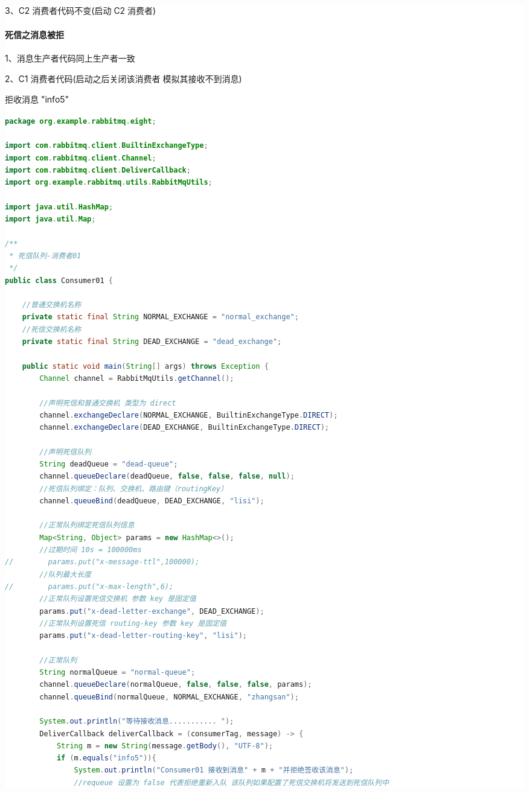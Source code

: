 3、C2 消费者代码不变(启动 C2 消费者) 

#### 死信之消息被拒

1、消息生产者代码同上生产者一致

2、C1 消费者代码(启动之后关闭该消费者 模拟其接收不到消息)

拒收消息 "info5" 

```java
package org.example.rabbitmq.eight;

import com.rabbitmq.client.BuiltinExchangeType;
import com.rabbitmq.client.Channel;
import com.rabbitmq.client.DeliverCallback;
import org.example.rabbitmq.utils.RabbitMqUtils;

import java.util.HashMap;
import java.util.Map;

/**
 * 死信队列-消费者01
 */
public class Consumer01 {

    //普通交换机名称
    private static final String NORMAL_EXCHANGE = "normal_exchange";
    //死信交换机名称
    private static final String DEAD_EXCHANGE = "dead_exchange";

    public static void main(String[] args) throws Exception {
        Channel channel = RabbitMqUtils.getChannel();

        //声明死信和普通交换机 类型为 direct
        channel.exchangeDeclare(NORMAL_EXCHANGE, BuiltinExchangeType.DIRECT);
        channel.exchangeDeclare(DEAD_EXCHANGE, BuiltinExchangeType.DIRECT);

        //声明死信队列
        String deadQueue = "dead-queue";
        channel.queueDeclare(deadQueue, false, false, false, null);
        //死信队列绑定：队列、交换机、路由键（routingKey）
        channel.queueBind(deadQueue, DEAD_EXCHANGE, "lisi");

        //正常队列绑定死信队列信息
        Map<String, Object> params = new HashMap<>();
        //过期时间 10s = 100000ms
//        params.put("x-message-ttl",100000);
        //队列最大长度
//        params.put("x-max-length",6);
        //正常队列设置死信交换机 参数 key 是固定值
        params.put("x-dead-letter-exchange", DEAD_EXCHANGE);
        //正常队列设置死信 routing-key 参数 key 是固定值
        params.put("x-dead-letter-routing-key", "lisi");

        //正常队列
        String normalQueue = "normal-queue";
        channel.queueDeclare(normalQueue, false, false, false, params);
        channel.queueBind(normalQueue, NORMAL_EXCHANGE, "zhangsan");

        System.out.println("等待接收消息........... ");
        DeliverCallback deliverCallback = (consumerTag, message) -> {
            String m = new String(message.getBody(), "UTF-8");
            if (m.equals("info5")){
                System.out.println("Consumer01 接收到消息" + m + "并拒绝签收该消息");
                //requeue 设置为 false 代表拒绝重新入队 该队列如果配置了死信交换机将发送到死信队列中
```